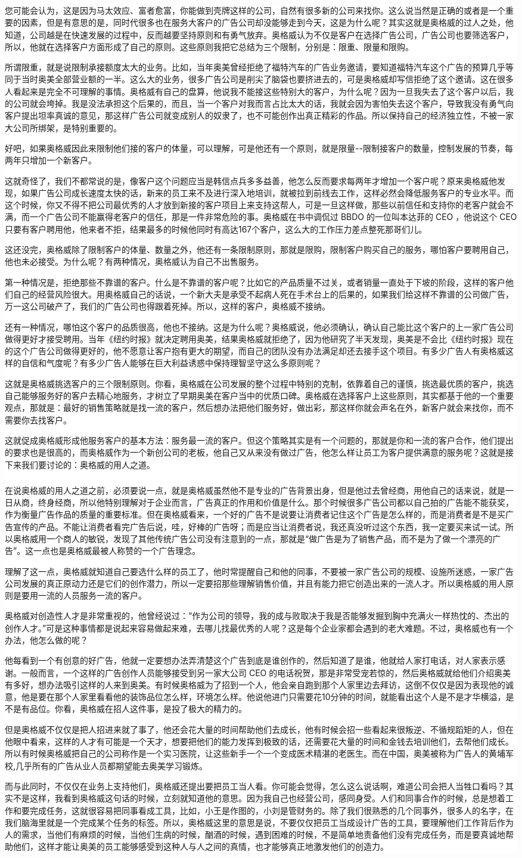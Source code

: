 您可能会认为，这是因为马太效应、富者愈富，你能做到壳牌这样的公司，自然有很多新的公司来找你。这么说当然是正确的或者是一个重要的因素，但是有意思的是，同时代很多也在服务大客户的广告公司却没能够走到今天，这是为什么呢？其实这就是奥格威的过人之处，他知道，公司越是在快速发展的过程中，反而越要坚持原则和有勇气放弃。奥格威认为不仅是客户在选择广告公司，广告公司也要筛选客户，所以，他就在选择客户方面形成了自己的原则。这些原则我把它总结为三个限制，分别是：限重、限量和限购。

所谓限重，就是说限制承接额度太大的业务。比如，当年奥美曾经拒绝了福特汽车的广告业务邀请，要知道福特汽车这个广告的预算几乎等同于当时奥美全部营业额的一半。这么大的业务，很多广告公司是削尖了脑袋也要挤进去的，可是奥格威却写信拒绝了这个邀请。这在很多人看起来是完全不可理解的事情。奥格威有自己的盘算，他说我不能接这些特别大的客户，为什么呢？因为一旦我失去了这个客户以后，我的公司就会垮掉。我是没法承担这个后果的，而且，当一个客户对我而言占比太大的话，我就会因为害怕失去这个客户，导致我没有勇气向客户提出坦率真诚的意见，那这样广告公司就变成别人的奴隶了，也不可能创作出真正精彩的作品。所以保持自己的经济独立性，不被一家大公司所绑架，是特别重要的。

好吧，如果奥格威因此来限制他们接的客户的体量，可以理解，可是他还有一个原则，就是限量--限制接客户的数量，控制发展的节奏，每两年只增加一个新客户。

这就奇怪了，我们不都常说的是，像客户这个问题应当是韩信点兵多多益善，他怎么反而要求每两年才增加一个客户呢？原来奥格威他发现，如果广告公司成长速度太快的话，新来的员工来不及进行深入地培训，就被拉到前线去工作，这样必然会降低服务客户的专业水平。而这个时候，你又不得不把公司最优秀的人才放到新接的客户项目上来支持这帮人，可是一旦这样做，那些以前信任和支持你的老客户就会不满，而一个广告公司不能赢得老客户的信任，那是一件非常危险的事。奥格威在书中调侃过 BBDO 的一位叫本达菲的 CEO ，他说这个 CEO 只要有客户聘用他，他来者不拒，结果最多的时候他同时有高达167个客户，这么大的工作压力差点整死那哥们儿。

这还没完，奥格威除了限制客户的体量、数量之外，他还有一条限制原则，那就是限购，限制客户购买自己的服务，哪怕客户要聘用自己，他也未必接受。为什么呢？有两种情况，奥格威认为自己不出售服务。

第一种情况是，拒绝那些不靠谱的客户。什么是不靠谱的客户呢？比如它的产品质量不过关，或者销量一直处于下坡的阶段，这样的客户他们自己的经营风险很大。用奥格威自己的话说，一个新大夫是承受不起病人死在手术台上的后果的，如果我们给这样不靠谱的公司做广告，万一这公司破产了，我们的广告公司也得跟着死掉。所以，这样的客户，奥格威不接纳。

还有一种情况，哪怕这个客户的品质很高，他也不接纳。这是为什么呢？奥格威说，他必须确认，确认自己能比这个客户的上一家广告公司做得更好才接受聘用。当年《纽约时报》就决定聘用奥美，结果奥格威就拒绝了，因为他研究了半天发现，奥美是不会比《纽约时报》现在的这个广告公司做得更好的，他不愿意让客户抱有更大的期望，而自己的团队没有办法满足却还去接手这个项目。有多少广告人有奥格威这样的自信和气度呢？有多少广告人能够在巨大利益诱惑中保持理智坚守这么多原则呢？

这就是奥格威挑选客户的三个限制原则。你看，奥格威在公司发展的整个过程中特别的克制，依靠着自己的谨慎，挑选最优质的客户，挑选自己能够服务好的客户去精心地服务，才树立了早期奥美在客户当中的优质口碑。奥格威在选择客户上这些原则，其实都基于他的一个重要观点，那就是：最好的销售策略就是找一流的客户，然后想办法把他们服务好，做出彩，那这样你就会声名在外，新客户就会来找你，而不需要你去找客户。

这就促成奥格威形成他服务客户的基本方法：服务最一流的客户。但这个策略其实是有一个问题的，那就是你和一流的客户合作，他们提出的要求也是很高的，而奥格威作为一个新创公司的老板，他自己又从来没有做过广告，他怎么样让员工为客户提供满意的服务呢？这就是接下来我们要讨论的：奥格威的用人之道。

###  



在说奥格威的用人之道之前，必须要说一点，就是奥格威虽然他不是专业的广告背景出身，但是他过去曾经商，用他自己的话来说，就是一日从商，终身经商，所以他特别理解对于企业而言，广告真正的作用和价值是什么。那个时候很多广告公司都以自己拍的广告能不能获奖，作为衡量广告作品的质量的重要标准。但在奥格威看来，一个好的广告不是说要让消费者记住这个广告是怎么样的，而是消费者是不是买广告宣传的产品。不能让消费者看完广告后说，哇，好棒的广告呀；而是应当让消费者说，我还真没听过这个东西，我一定要买来试一试。所以奥格威用一个商人的敏锐，发现了其他传统广告公司没有注意到的一点，那就是“做广告是为了销售产品，而不是为了做一个漂亮的广告”。这一点也是奥格威最被人称赞的一个广告理念。

理解了这一点，奥格威就知道自己要选什么样的员工了，他时常提醒自己和他的同事，不要被一家广告公司的规模、设施所迷惑，一家广告公司发展的真正原动力还是它们的创作潜力，所以一定要招那些理解销售价值，并且有能力把它创造出来的一流人才。所以奥格威的用人原则是要用一流的人员服务一流的客户。

奥格威对创造性人才是非常重视的，他曾经说过：“作为公司的领导，我的成与败取决于我是否能够发掘到胸中充满火一样热忱的、杰出的创作人才。”可是这种事情都是说起来容易做起来难，去哪儿找最优秀的人呢？这是每个企业家都会遇到的老大难题。不过，奥格威也有一个办法，他怎么做的呢？

他每看到一个有创意的好广告，他就一定要想办法弄清楚这个广告到底是谁创作的，然后知道了是谁，他就给人家打电话，对人家表示感谢。一般而言，一个这样的广告创作人员能够接受到另一家大公司 CEO 的电话祝贺，那是非常受宠若惊的，然后奥格威就给他们介绍奥美有多好，想办法吸引这样的人来到奥美。有时候奥格威为了招到一个人，他会亲自跑到那个人家里边去拜访，这倒不仅仅是因为表现他的诚意，他是要在那个人家里看看他的装饰品位怎么样，环境怎么样。他说他进门只需要花10分钟的时间，就能看出这个人是不是才华横溢，是不是有品位。你看，奥格威在招人这件事，是投了极大的精力的。

但是奥格威不仅仅是把人招进来就了事了，他还会花大量的时间帮助他们去成长，他有时候会招一些看起来很叛逆、不循规蹈矩的人，但在他眼中看来，这样的人才有可能是一个天才，想要把他们的能力发挥到极致的话，还需要花大量的时间和金钱去培训他们，去帮他们成长。所以有时候奥格威把自己的公司称作是一个实习医院，让这些新手一个一个变成医术精湛的老医生。而在中国，奥美被称为广告人的黄埔军校,几乎所有的广告从业人员都期望能去奥美学习锻炼。

而与此同时，不仅仅在业务上支持他们，奥格威还提出要把员工当人看。你可能会觉得，怎么这么说话啊，难道公司会把人当牲口看吗？其实不是这样，我看到奥格威这句话的时候，立刻就知道他的意思。因为我自己也经营公司，感同身受。人们和同事合作的时候，总是想着工作和要完成任务，这就很容易把同事看成工具，比如，小王是作图的，小刘是管财务的。除了我们很熟悉的几个同事外，很多人的名字，在我们脑海里就是一个完成某个任务的标签。所以，奥格威这里的意思是说，不要仅仅把员工当成设计广告的工具，要理解他们工作背后作为人的需求，当他们有麻烦的时候，当他们生病的时候，酗酒的时候，遇到困难的时候，不是简单地责备他们没有完成任务，而是要真诚地帮助他们，这样才能让奥美的员工能够感受到这种人与人之间的真情，也才能够真正地激发他们的创造力。
